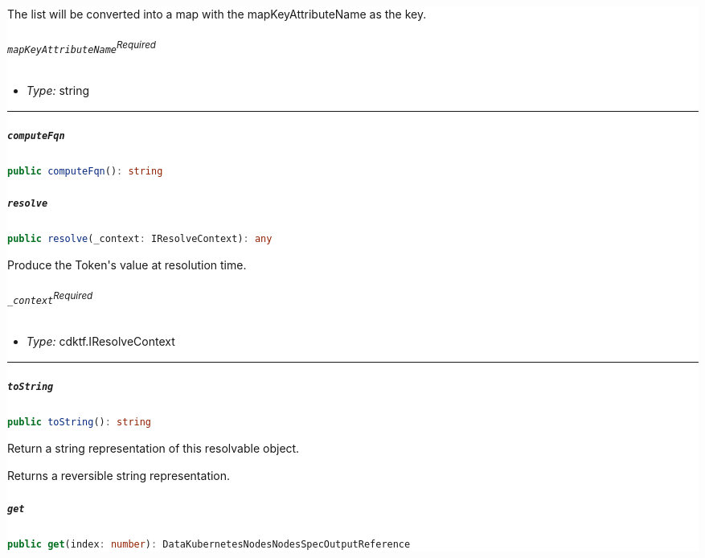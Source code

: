 The list will be converted into a map with the mapKeyAttributeName as the key.

###### `mapKeyAttributeName`<sup>Required</sup> <a name="mapKeyAttributeName" id="@cdktf/provider-kubernetes.dataKubernetesNodes.DataKubernetesNodesNodesSpecList.allWithMapKey.parameter.mapKeyAttributeName"></a>

- *Type:* string

---

##### `computeFqn` <a name="computeFqn" id="@cdktf/provider-kubernetes.dataKubernetesNodes.DataKubernetesNodesNodesSpecList.computeFqn"></a>

```typescript
public computeFqn(): string
```

##### `resolve` <a name="resolve" id="@cdktf/provider-kubernetes.dataKubernetesNodes.DataKubernetesNodesNodesSpecList.resolve"></a>

```typescript
public resolve(_context: IResolveContext): any
```

Produce the Token's value at resolution time.

###### `_context`<sup>Required</sup> <a name="_context" id="@cdktf/provider-kubernetes.dataKubernetesNodes.DataKubernetesNodesNodesSpecList.resolve.parameter._context"></a>

- *Type:* cdktf.IResolveContext

---

##### `toString` <a name="toString" id="@cdktf/provider-kubernetes.dataKubernetesNodes.DataKubernetesNodesNodesSpecList.toString"></a>

```typescript
public toString(): string
```

Return a string representation of this resolvable object.

Returns a reversible string representation.

##### `get` <a name="get" id="@cdktf/provider-kubernetes.dataKubernetesNodes.DataKubernetesNodesNodesSpecList.get"></a>

```typescript
public get(index: number): DataKubernetesNodesNodesSpecOutputReference
```


